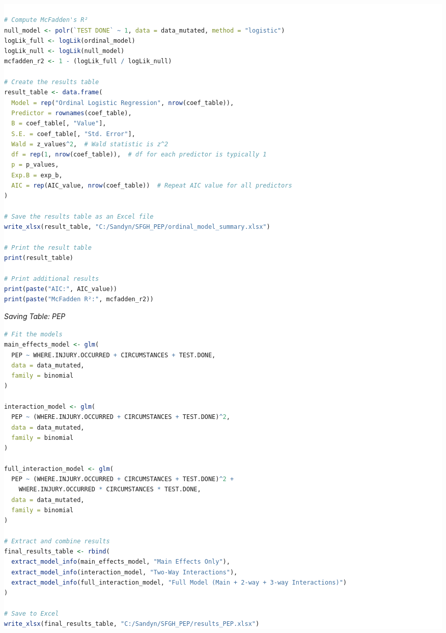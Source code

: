 ```r

# Compute McFadden's R²
null_model <- polr(`TEST DONE` ~ 1, data = data_mutated, method = "logistic")
logLik_full <- logLik(ordinal_model)
logLik_null <- logLik(null_model)
mcfadden_r2 <- 1 - (logLik_full / logLik_null)

# Create the results table
result_table <- data.frame(
  Model = rep("Ordinal Logistic Regression", nrow(coef_table)),
  Predictor = rownames(coef_table),
  B = coef_table[, "Value"],
  S.E. = coef_table[, "Std. Error"],
  Wald = z_values^2,  # Wald statistic is z^2
  df = rep(1, nrow(coef_table)),  # df for each predictor is typically 1
  p = p_values,
  Exp.B = exp_b,
  AIC = rep(AIC_value, nrow(coef_table))  # Repeat AIC value for all predictors
)

# Save the results table as an Excel file
write_xlsx(result_table, "C:/Sandyn/SFGH_PEP/ordinal_model_summary.xlsx")

# Print the result table
print(result_table)

# Print additional results
print(paste("AIC:", AIC_value))
print(paste("McFadden R²:", mcfadden_r2))

```


_Saving Table: PEP_
```r
# Fit the models
main_effects_model <- glm(
  PEP ~ WHERE.INJURY.OCCURRED + CIRCUMSTANCES + TEST.DONE, 
  data = data_mutated, 
  family = binomial
)

interaction_model <- glm(
  PEP ~ (WHERE.INJURY.OCCURRED + CIRCUMSTANCES + TEST.DONE)^2, 
  data = data_mutated, 
  family = binomial
)

full_interaction_model <- glm(
  PEP ~ (WHERE.INJURY.OCCURRED + CIRCUMSTANCES + TEST.DONE)^2 + 
    WHERE.INJURY.OCCURRED * CIRCUMSTANCES * TEST.DONE,
  data = data_mutated,
  family = binomial
)

# Extract and combine results
final_results_table <- rbind(
  extract_model_info(main_effects_model, "Main Effects Only"),
  extract_model_info(interaction_model, "Two-Way Interactions"),
  extract_model_info(full_interaction_model, "Full Model (Main + 2-way + 3-way Interactions)")
)

# Save to Excel
write_xlsx(final_results_table, "C:/Sandyn/SFGH_PEP/results_PEP.xlsx")
```